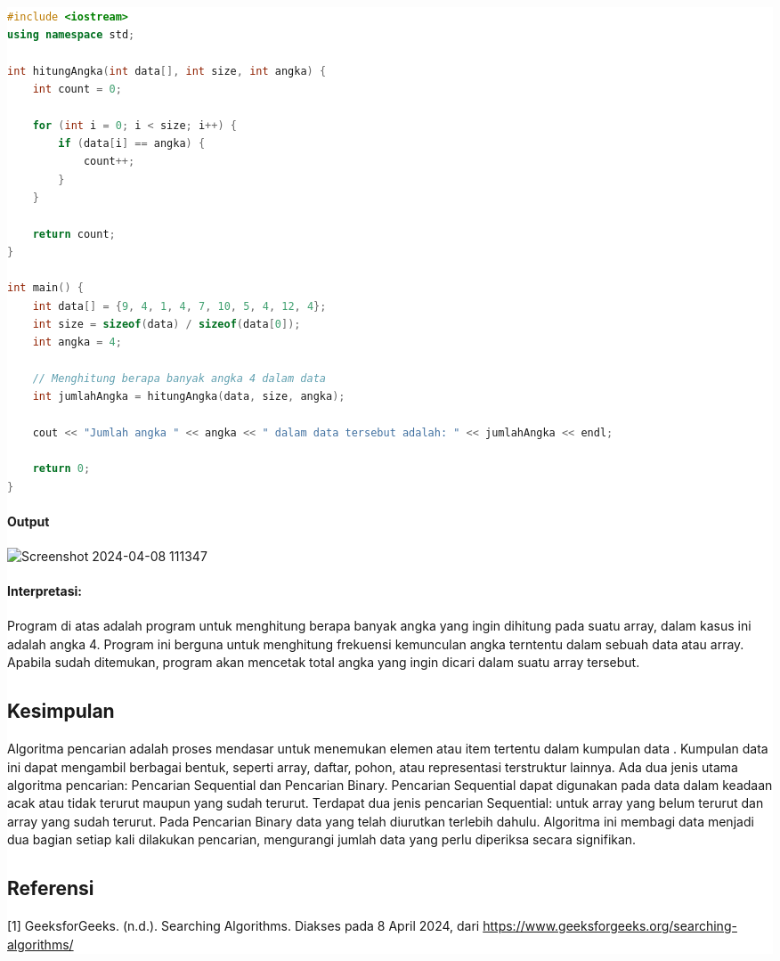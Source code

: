 ```C++
#include <iostream>
using namespace std;

int hitungAngka(int data[], int size, int angka) {
    int count = 0;

    for (int i = 0; i < size; i++) {
        if (data[i] == angka) {
            count++;
        }
    }

    return count;
}

int main() {
    int data[] = {9, 4, 1, 4, 7, 10, 5, 4, 12, 4};
    int size = sizeof(data) / sizeof(data[0]);
    int angka = 4;

    // Menghitung berapa banyak angka 4 dalam data
    int jumlahAngka = hitungAngka(data, size, angka);

    cout << "Jumlah angka " << angka << " dalam data tersebut adalah: " << jumlahAngka << endl;

    return 0;
}
```
#### Output

![Screenshot 2024-04-08 111347](https://github.com/rennanvra/Praktikum-4/assets/162097323/03b60b13-8818-4fd1-aa13-6ae2ecfae408)

#### Interpretasi:
Program di atas adalah program untuk menghitung berapa banyak angka yang ingin dihitung pada suatu array, dalam kasus ini adalah angka 4. Program ini berguna untuk menghitung frekuensi kemunculan angka terntentu dalam sebuah data atau array. Apabila sudah ditemukan, program akan mencetak total angka yang ingin dicari dalam suatu array tersebut. 

## Kesimpulan
Algoritma pencarian adalah proses mendasar untuk menemukan elemen atau item tertentu dalam kumpulan data . Kumpulan data ini dapat mengambil berbagai bentuk, seperti array, daftar, pohon, atau representasi terstruktur lainnya. Ada dua jenis utama algoritma pencarian: Pencarian Sequential dan Pencarian Binary. Pencarian Sequential dapat digunakan pada data dalam keadaan acak atau tidak terurut maupun yang sudah terurut. Terdapat dua jenis pencarian Sequential: untuk array yang belum terurut dan array yang sudah terurut. Pada Pencarian Binary data yang telah diurutkan terlebih dahulu. Algoritma ini membagi data menjadi dua bagian setiap kali dilakukan pencarian, mengurangi jumlah data yang perlu diperiksa secara signifikan.

## Referensi
[1] GeeksforGeeks. (n.d.). Searching Algorithms. Diakses pada 8 April 2024, dari https://www.geeksforgeeks.org/searching-algorithms/
